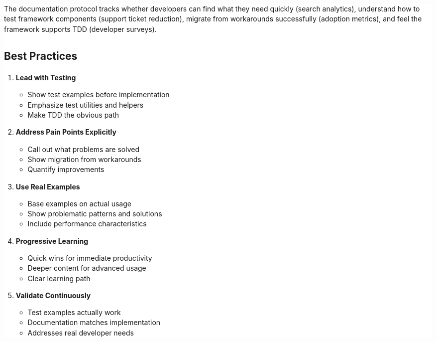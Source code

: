 The documentation protocol tracks whether developers can find what they need quickly (search analytics), understand how to test framework components (support ticket reduction), migrate from workarounds successfully (adoption metrics), and feel the framework supports TDD (developer surveys).

## Best Practices

1. **Lead with Testing**
   - Show test examples before implementation
   - Emphasize test utilities and helpers
   - Make TDD the obvious path

2. **Address Pain Points Explicitly**
   - Call out what problems are solved
   - Show migration from workarounds
   - Quantify improvements

3. **Use Real Examples**
   - Base examples on actual usage
   - Show problematic patterns and solutions
   - Include performance characteristics

4. **Progressive Learning**
   - Quick wins for immediate productivity
   - Deeper content for advanced usage
   - Clear learning path

5. **Validate Continuously**
   - Test examples actually work
   - Documentation matches implementation
   - Addresses real developer needs